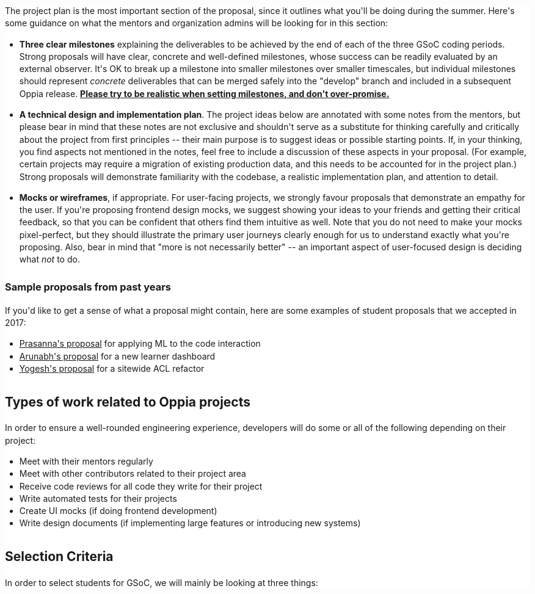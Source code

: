 The project plan is the most important section of the proposal, since it outlines what you'll be doing during the summer. Here's some guidance on what the mentors and organization admins will be looking for in this section:

- **Three clear milestones** explaining the deliverables to be achieved by the end of each of the three GSoC coding periods. Strong proposals will have clear, concrete and well-defined milestones, whose success can be readily evaluated by an external observer. It's OK to break up a milestone into smaller milestones over smaller timescales, but individual milestones should represent *concrete* deliverables that can be merged safely into the "develop" branch and included in a subsequent Oppia release. **<u>Please try to be realistic when setting milestones, and don't over-promise.</u>**

- **A technical design and implementation plan**. The project ideas below are annotated with some notes from the mentors, but please bear in mind that these notes are not exclusive and shouldn't serve as a substitute for thinking carefully and critically about the project from first principles -- their main purpose is to suggest ideas or possible starting points. If, in your thinking, you find aspects not mentioned in the notes, feel free to include a discussion of these aspects in your proposal. (For example, certain projects may require a migration of existing production data, and this needs to be accounted for in the project plan.) Strong proposals will demonstrate familiarity with the codebase, a realistic implementation plan, and attention to detail.

- **Mocks or wireframes**, if appropriate. For user-facing projects, we strongly favour proposals that demonstrate an empathy for the user. If you're proposing frontend design mocks, we suggest showing your ideas to your friends and getting their critical feedback, so that you can be confident that others find them intuitive as well. Note that you do not need to make your mocks pixel-perfect, but they should illustrate the primary user journeys clearly enough for us to understand exactly what you're proposing. Also, bear in mind that "more is not necessarily better" -- an important aspect of user-focused design is deciding what _not_ to do.

### Sample proposals from past years

If you'd like to get a sense of what a proposal might contain, here are some examples of student proposals that we accepted in 2017:
- [Prasanna's proposal](https://github.com/oppia/oppia/wiki/pdfs/GSoC2017PrasannaPatil.pdf) for applying ML to the code interaction
- [Arunabh's proposal](https://github.com/oppia/oppia/wiki/pdfs/GSoC2017ArunabhGhosh.pdf) for a new learner dashboard
- [Yogesh's proposal](https://github.com/oppia/oppia/wiki/pdfs/GSoC2017YogeshSharma.pdf) for a sitewide ACL refactor

## Types of work related to Oppia projects
In order to ensure a well-rounded engineering experience, developers will do some or all of the following depending on their project:
- Meet with their mentors regularly
- Meet with other contributors related to their project area
- Receive code reviews for all code they write for their project
- Write automated tests for their projects
- Create UI mocks (if doing frontend development)
- Write design documents (if implementing large features or introducing new systems)

## Selection Criteria

In order to select students for GSoC, we will mainly be looking at three things:
